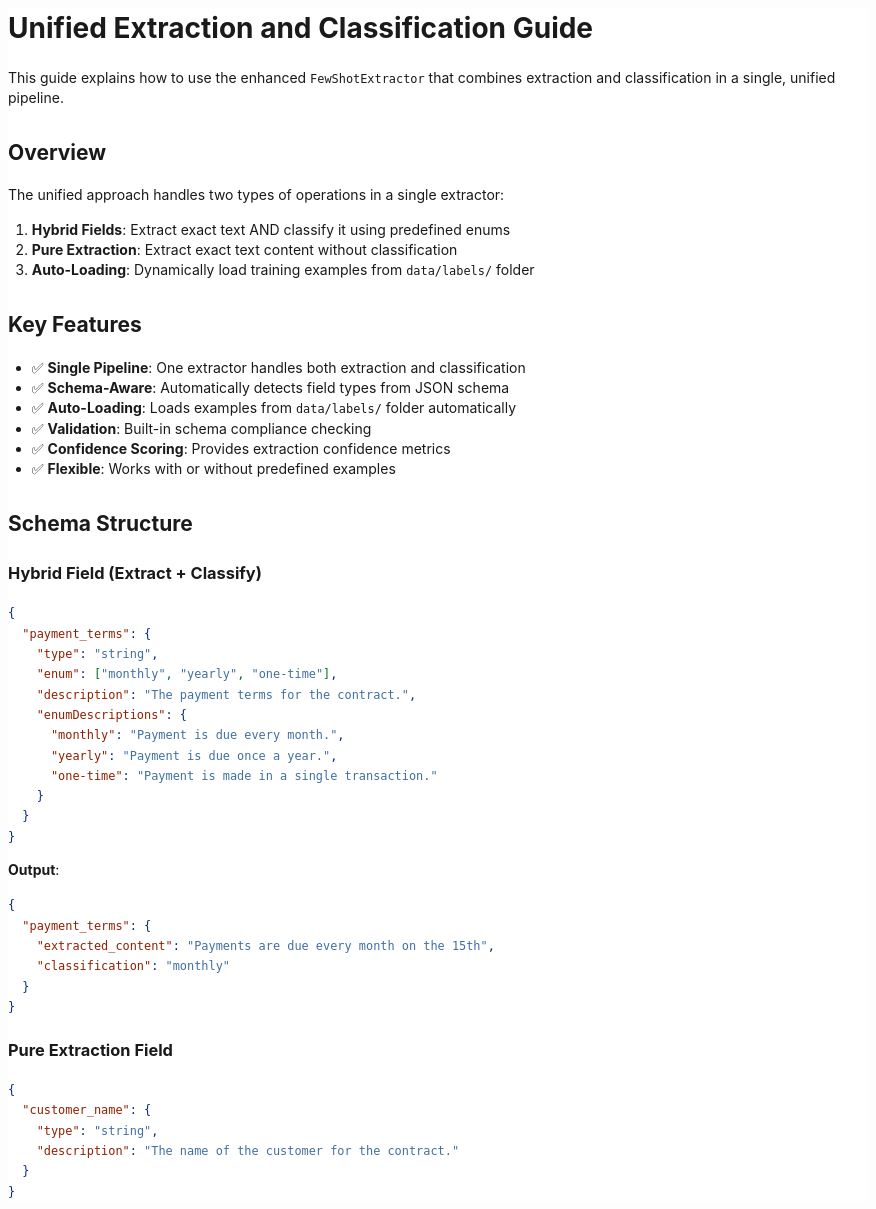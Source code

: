 # Unified Extraction and Classification Guide

This guide explains how to use the enhanced `FewShotExtractor` that combines extraction and classification in a single, unified pipeline.

## Overview

The unified approach handles two types of operations in a single extractor:

1. **Hybrid Fields**: Extract exact text AND classify it using predefined enums
2. **Pure Extraction**: Extract exact text content without classification
3. **Auto-Loading**: Dynamically load training examples from `data/labels/` folder

## Key Features

- ✅ **Single Pipeline**: One extractor handles both extraction and classification
- ✅ **Schema-Aware**: Automatically detects field types from JSON schema
- ✅ **Auto-Loading**: Loads examples from `data/labels/` folder automatically
- ✅ **Validation**: Built-in schema compliance checking
- ✅ **Confidence Scoring**: Provides extraction confidence metrics
- ✅ **Flexible**: Works with or without predefined examples

## Schema Structure

### Hybrid Field (Extract + Classify)
```json
{
  "payment_terms": {
    "type": "string",
    "enum": ["monthly", "yearly", "one-time"],
    "description": "The payment terms for the contract.",
    "enumDescriptions": {
      "monthly": "Payment is due every month.",
      "yearly": "Payment is due once a year.", 
      "one-time": "Payment is made in a single transaction."
    }
  }
}
```

**Output**:
```json
{
  "payment_terms": {
    "extracted_content": "Payments are due every month on the 15th",
    "classification": "monthly"
  }
}
```

### Pure Extraction Field
```json
{
  "customer_name": {
    "type": "string",
    "description": "The name of the customer for the contract."
  }
}
```
